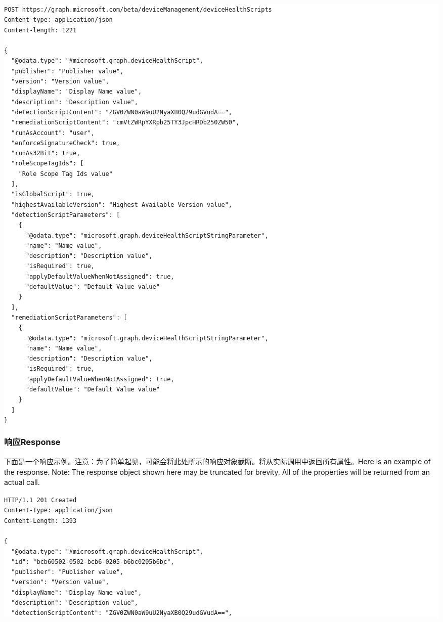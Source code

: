 ``` http
POST https://graph.microsoft.com/beta/deviceManagement/deviceHealthScripts
Content-type: application/json
Content-length: 1221

{
  "@odata.type": "#microsoft.graph.deviceHealthScript",
  "publisher": "Publisher value",
  "version": "Version value",
  "displayName": "Display Name value",
  "description": "Description value",
  "detectionScriptContent": "ZGV0ZWN0aW9uU2NyaXB0Q29udGVudA==",
  "remediationScriptContent": "cmVtZWRpYXRpb25TY3JpcHRDb250ZW50",
  "runAsAccount": "user",
  "enforceSignatureCheck": true,
  "runAs32Bit": true,
  "roleScopeTagIds": [
    "Role Scope Tag Ids value"
  ],
  "isGlobalScript": true,
  "highestAvailableVersion": "Highest Available Version value",
  "detectionScriptParameters": [
    {
      "@odata.type": "microsoft.graph.deviceHealthScriptStringParameter",
      "name": "Name value",
      "description": "Description value",
      "isRequired": true,
      "applyDefaultValueWhenNotAssigned": true,
      "defaultValue": "Default Value value"
    }
  ],
  "remediationScriptParameters": [
    {
      "@odata.type": "microsoft.graph.deviceHealthScriptStringParameter",
      "name": "Name value",
      "description": "Description value",
      "isRequired": true,
      "applyDefaultValueWhenNotAssigned": true,
      "defaultValue": "Default Value value"
    }
  ]
}
```

### <a name="response"></a><span data-ttu-id="f097d-193">响应</span><span class="sxs-lookup"><span data-stu-id="f097d-193">Response</span></span>
<span data-ttu-id="f097d-p106">下面是一个响应示例。注意：为了简单起见，可能会将此处所示的响应对象截断。将从实际调用中返回所有属性。</span><span class="sxs-lookup"><span data-stu-id="f097d-p106">Here is an example of the response. Note: The response object shown here may be truncated for brevity. All of the properties will be returned from an actual call.</span></span>
``` http
HTTP/1.1 201 Created
Content-Type: application/json
Content-Length: 1393

{
  "@odata.type": "#microsoft.graph.deviceHealthScript",
  "id": "bcb60502-0502-bcb6-0205-b6bc0205b6bc",
  "publisher": "Publisher value",
  "version": "Version value",
  "displayName": "Display Name value",
  "description": "Description value",
  "detectionScriptContent": "ZGV0ZWN0aW9uU2NyaXB0Q29udGVudA==",
```